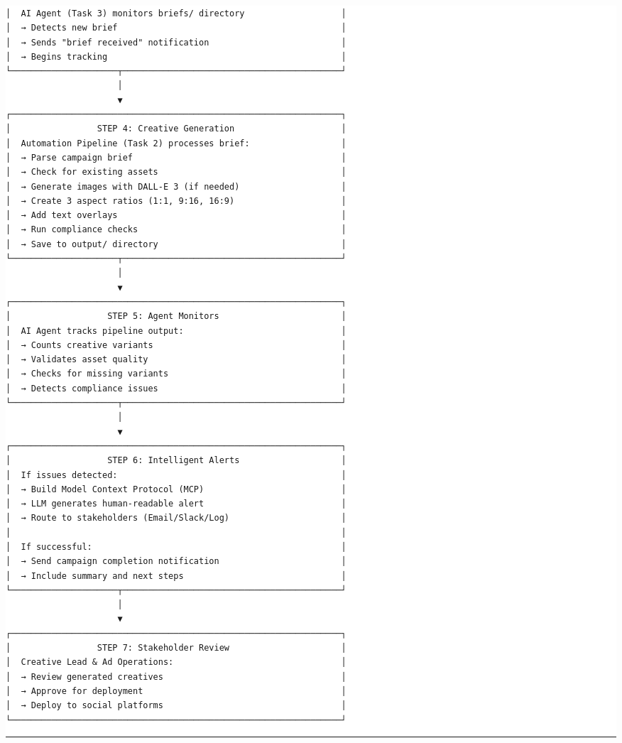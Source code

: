 ```
│  AI Agent (Task 3) monitors briefs/ directory                   │
│  → Detects new brief                                            │
│  → Sends "brief received" notification                          │
│  → Begins tracking                                              │
└─────────────────────┬───────────────────────────────────────────┘
                      │
                      ▼
┌─────────────────────────────────────────────────────────────────┐
│                 STEP 4: Creative Generation                     │
│  Automation Pipeline (Task 2) processes brief:                  │
│  → Parse campaign brief                                         │
│  → Check for existing assets                                    │
│  → Generate images with DALL-E 3 (if needed)                    │
│  → Create 3 aspect ratios (1:1, 9:16, 16:9)                     │
│  → Add text overlays                                            │
│  → Run compliance checks                                        │
│  → Save to output/ directory                                    │
└─────────────────────┬───────────────────────────────────────────┘
                      │
                      ▼
┌─────────────────────────────────────────────────────────────────┐
│                   STEP 5: Agent Monitors                        │
│  AI Agent tracks pipeline output:                               │
│  → Counts creative variants                                     │
│  → Validates asset quality                                      │
│  → Checks for missing variants                                  │
│  → Detects compliance issues                                    │
└─────────────────────┬───────────────────────────────────────────┘
                      │
                      ▼
┌─────────────────────────────────────────────────────────────────┐
│                   STEP 6: Intelligent Alerts                    │
│  If issues detected:                                            │
│  → Build Model Context Protocol (MCP)                           │
│  → LLM generates human-readable alert                           │
│  → Route to stakeholders (Email/Slack/Log)                      │
│                                                                 │
│  If successful:                                                 │
│  → Send campaign completion notification                        │
│  → Include summary and next steps                               │
└─────────────────────┬───────────────────────────────────────────┘
                      │
                      ▼
┌─────────────────────────────────────────────────────────────────┐
│                 STEP 7: Stakeholder Review                      │
│  Creative Lead & Ad Operations:                                 │
│  → Review generated creatives                                   │
│  → Approve for deployment                                       │
│  → Deploy to social platforms                                   │
└─────────────────────────────────────────────────────────────────┘
```

---